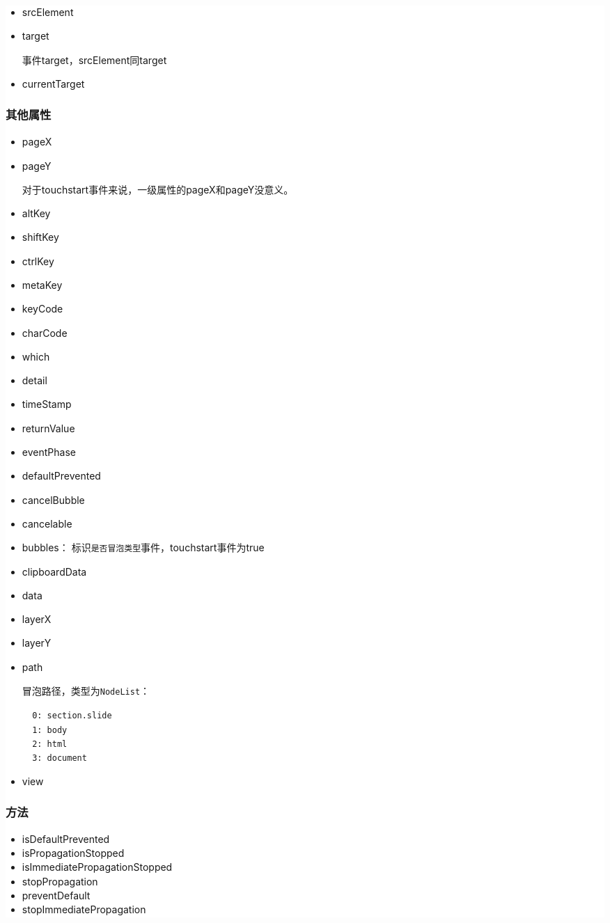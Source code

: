 * srcElement
* target

    事件target，srcElement同target

* currentTarget




### 其他属性

* pageX
* pageY

    对于touchstart事件来说，一级属性的pageX和pageY没意义。

* altKey
* shiftKey
* ctrlKey
* metaKey
* keyCode
* charCode
* which
* detail

* timeStamp
* returnValue
* eventPhase
* defaultPrevented
* cancelBubble
* cancelable

* bubbles： 标识`是否冒泡类型`事件，touchstart事件为true
* clipboardData
* data
* layerX
* layerY
* path

    冒泡路径，类型为`NodeList`：
    
        0: section.slide
        1: body
        2: html
        3: document
* view





### 方法

* isDefaultPrevented
* isPropagationStopped
* isImmediatePropagationStopped
* stopPropagation
* preventDefault
* stopImmediatePropagation
